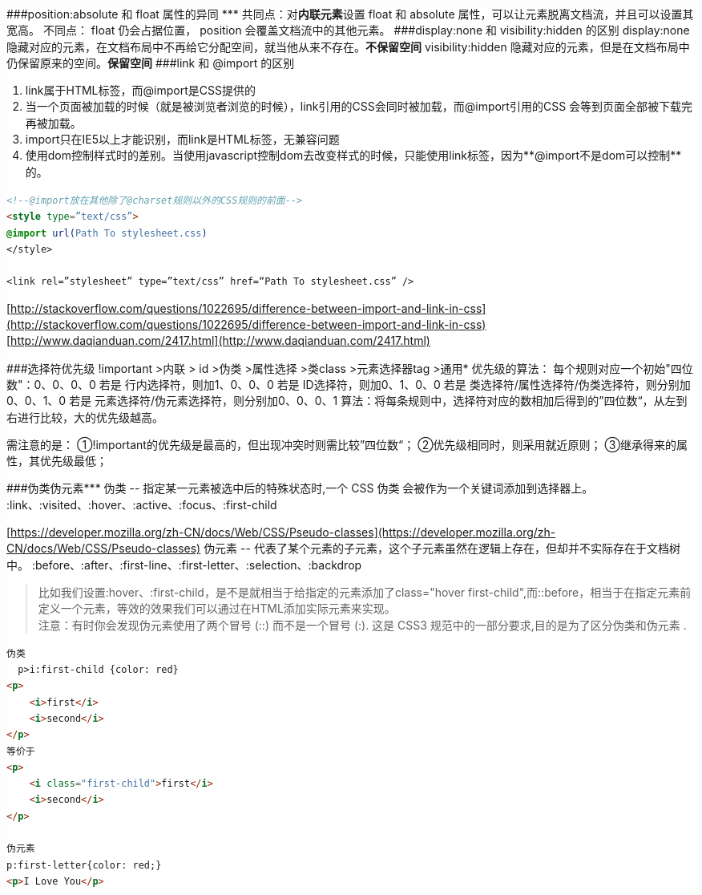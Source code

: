 ###position:absolute 和 float 属性的异同  ***
共同点：对**内联元素**设置 float 和 absolute 属性，可以让元素脱离文档流，并且可以设置其宽高。
不同点： float 仍会占据位置， position 会覆盖文档流中的其他元素。
###display:none 和 visibility:hidden 的区别
display:none 隐藏对应的元素，在文档布局中不再给它分配空间，就当他从来不存在。**不保留空间**
 visibility:hidden 隐藏对应的元素，但是在文档布局中仍保留原来的空间。**保留空间**
###link  和 @import 的区别
1. link属于HTML标签，而@import是CSS提供的
2. 当一个页面被加载的时候（就是被浏览者浏览的时候），link引用的CSS会同时被加载，而@import引用的CSS 会等到页面全部被下载完再被加载。
3. import只在IE5以上才能识别，而link是HTML标签，无兼容问题
4. 使用dom控制样式时的差别。当使用javascript控制dom去改变样式的时候，只能使用link标签，因为**@import不是dom可以控制**的。
```html
<!--@import放在其他除了@charset规则以外的CSS规则的前面-->
<style type=”text/css”>
@import url(Path To stylesheet.css)
</style>

<link rel=”stylesheet” type=”text/css” href=“Path To stylesheet.css” />
```
[http://stackoverflow.com/questions/1022695/difference-between-import-and-link-in-css](http://stackoverflow.com/questions/1022695/difference-between-import-and-link-in-css)
[http://www.daqianduan.com/2417.html](http://www.daqianduan.com/2417.html)

###选择符优先级
!important >内联 > id >伪类 >属性选择 >类class >元素选择器tag >通用*
优先级的算法：
每个规则对应一个初始"四位数"：0、0、0、0
若是 行内选择符，则加1、0、0、0
若是     ID选择符，则加0、1、0、0
若是 类选择符/属性选择符/伪类选择符，则分别加0、0、1、0
若是 元素选择符/伪元素选择符，则分别加0、0、0、1
算法：将每条规则中，选择符对应的数相加后得到的”四位数“，从左到右进行比较，大的优先级越高。

需注意的是：
①!important的优先级是最高的，但出现冲突时则需比较”四位数“；
②优先级相同时，则采用就近原则；
③继承得来的属性，其优先级最低；

###伪类伪元素***
 伪类 -- 指定某一元素被选中后的特殊状态时,一个 CSS 伪类 会被作为一个关键词添加到选择器上。        
  :link、:visited、:hover、:active、:focus、:first-child
 
 [https://developer.mozilla.org/zh-CN/docs/Web/CSS/Pseudo-classes](https://developer.mozilla.org/zh-CN/docs/Web/CSS/Pseudo-classes)
 伪元素 -- 代表了某个元素的子元素，这个子元素虽然在逻辑上存在，但却并不实际存在于文档树中。
  :before、:after、:first-line、:first-letter、:selection、:backdrop
  
>比如我们设置:hover、:first-child，是不是就相当于给指定的元素添加了class="hover first-child",而::before，相当于在指定元素前定义一个元素，等效的效果我们可以通过在HTML添加实际元素来实现。  
  注意：有时你会发现伪元素使用了两个冒号 (::) 而不是一个冒号 (:). 这是 CSS3 规范中的一部分要求,目的是为了区分伪类和伪元素 .
  
```html
伪类
  p>i:first-child {color: red}
<p>
    <i>first</i>
    <i>second</i>
</p>
等价于
<p>
    <i class="first-child">first</i>
    <i>second</i>
</p>

伪元素
p:first-letter{color: red;}
<p>I Love You</p>
```